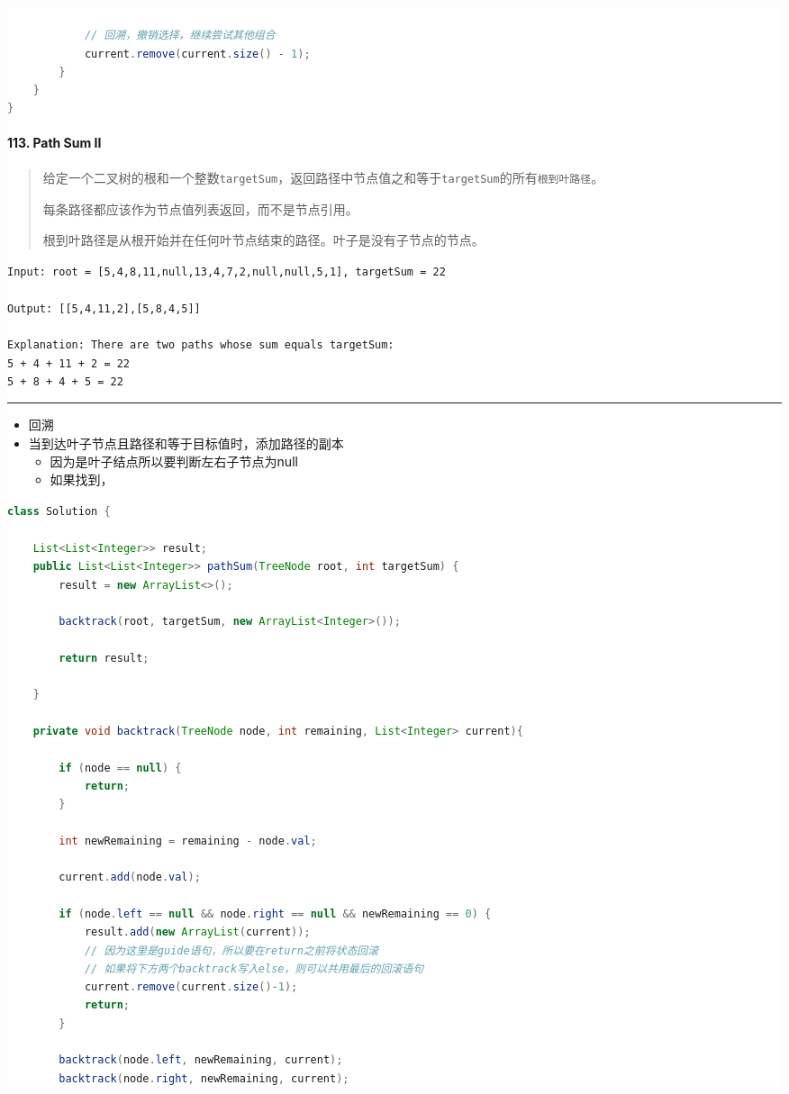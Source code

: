 ```java

            // 回溯，撤销选择，继续尝试其他组合
            current.remove(current.size() - 1);
        }
    }    
}
```

#### 113. Path Sum II

> 给定一个二叉树的根和一个整数`targetSum`，返回路径中节点值之和等于`targetSum`的所有`根到叶路径`。
> 
> 每条路径都应该作为节点值列表返回，而不是节点引用。
> 
> 根到叶路径是从根开始并在任何叶节点结束的路径。叶子是没有子节点的节点。

```txt
Input: root = [5,4,8,11,null,13,4,7,2,null,null,5,1], targetSum = 22

Output: [[5,4,11,2],[5,8,4,5]]

Explanation: There are two paths whose sum equals targetSum:
5 + 4 + 11 + 2 = 22
5 + 8 + 4 + 5 = 22
```

---
- 回溯
- 当到达叶子节点且路径和等于目标值时，添加路径的副本
  - 因为是叶子结点所以要判断左右子节点为null
  - 如果找到，


```java
class Solution {

    List<List<Integer>> result;
    public List<List<Integer>> pathSum(TreeNode root, int targetSum) {
        result = new ArrayList<>();

        backtrack(root, targetSum, new ArrayList<Integer>());

        return result;

    }

    private void backtrack(TreeNode node, int remaining, List<Integer> current){

        if (node == null) {
            return;
        }

        int newRemaining = remaining - node.val;

        current.add(node.val);

        if (node.left == null && node.right == null && newRemaining == 0) {
            result.add(new ArrayList(current));
            // 因为这里是guide语句，所以要在return之前将状态回滚
            // 如果将下方两个backtrack写入else，则可以共用最后的回滚语句
            current.remove(current.size()-1);
            return;
        }

        backtrack(node.left, newRemaining, current);
        backtrack(node.right, newRemaining, current);
```